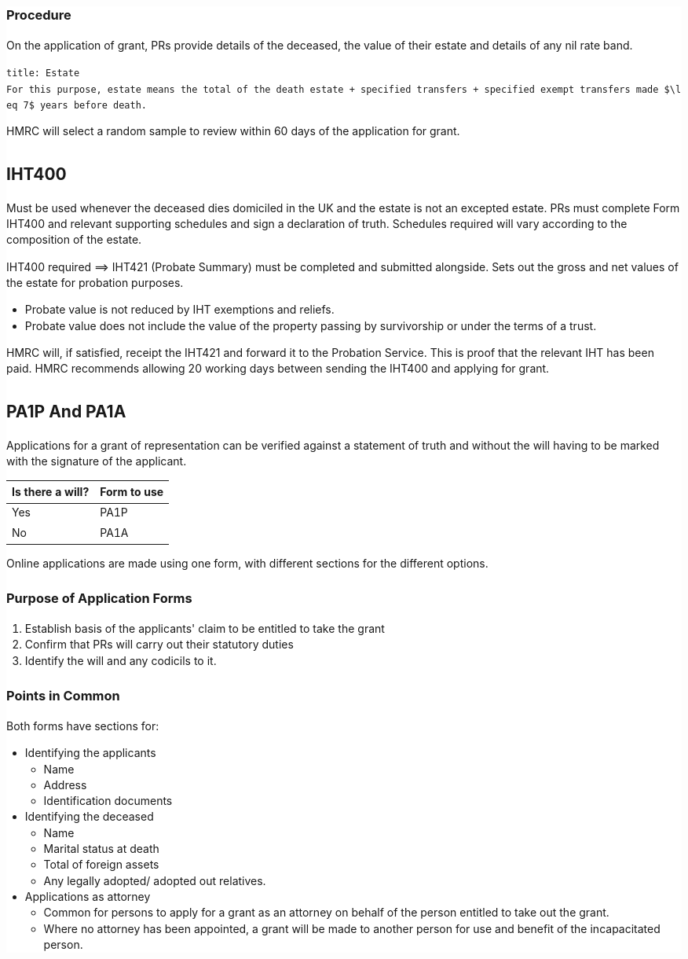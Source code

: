 ### Procedure

On the application of grant, PRs provide details of the deceased, the value of their estate and details of any nil rate band.

```ad-defn
title: Estate
For this purpose, estate means the total of the death estate + specified transfers + specified exempt transfers made $\leq 7$ years before death.
```

HMRC will select a random sample to review within 60 days of the application for grant.

## IHT400

Must be used whenever the deceased dies domiciled in the UK and the estate is not an excepted estate. PRs must complete Form IHT400 and relevant supporting schedules and sign a declaration of truth. Schedules required will vary according to the composition of the estate.

IHT400 required $\implies$ IHT421 (Probate Summary) must be completed and submitted alongside. Sets out the gross and net values of the estate for probation purposes.

- Probate value is not reduced by IHT exemptions and reliefs.
- Probate value does not include the value of the property passing by survivorship or under the terms of a trust.

HMRC will, if satisfied, receipt the IHT421 and forward it to the Probation Service. This is proof that the relevant IHT has been paid. HMRC recommends allowing 20 working days between sending the IHT400 and applying for grant.

## PA1P And PA1A

Applications for a grant of representation can be verified against a statement of truth and without the will having to be marked with the signature of the applicant.

| Is there a will? | Form to use |
| ---------------- | ----------- |
| Yes              | PA1P        |
| No               | PA1A            |

Online applications are made using one form, with different sections for the different options.

### Purpose of Application Forms

1. Establish basis of the applicants' claim to be entitled to take the grant
2. Confirm that PRs will carry out their statutory duties
3. Identify the will and any codicils to it.

### Points in Common

Both forms have sections for:

- Identifying the applicants
	- Name
	- Address
	- Identification documents
- Identifying the deceased
	- Name
	- Marital status at death
	- Total of foreign assets
	- Any legally adopted/ adopted out relatives.
- Applications as attorney
	- Common for persons to apply for a grant as an attorney on behalf of the person entitled to take out the grant.
	- Where no attorney has been appointed, a grant will be made to another person for use and benefit of the incapacitated person.